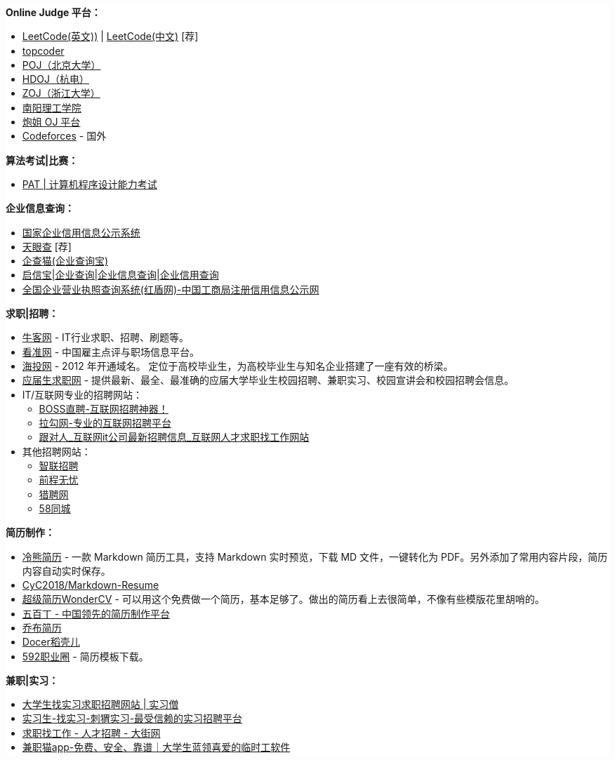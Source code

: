 **Online Judge 平台：** 

- [LeetCode(英文))](<https://leetcode.com/>) | [LeetCode(中文)](<https://leetcode-cn.com/>) [荐]
- [topcoder](https://www.topcoder.com/)
- [POJ（北京大学）](http://poj.org/)
- [HDOJ（杭电）](http://acm.hdu.edu.cn/)
- [ZOJ（浙江大学）](http://acm.zju.edu.cn/onlinejudge/showProblemsets.do)
- [南阳理工学院](http://acm.nyist.edu.cn/JudgeOnline/problemset.php)
- [炮姐 OJ 平台](http://acm.timus.ru/problemset.aspx)
- [Codeforces](http://codeforces.com/) - 国外

**算法考试|比赛：** 

- [PAT | 计算机程序设计能力考试](<https://www.patest.cn/>)

**企业信息查询：**

- [国家企业信用信息公示系统](http://www.gsxt.gov.cn/index.html)  
- [天眼查](https://www.tianyancha.com/)  [荐]
- [企查猫(企业查询宝)](https://www.qichamao.com/)
- [启信宝|企业查询|企业信息查询|企业信用查询](http://www.qixin.com/)
- [全国企业营业执照查询系统(红盾网)-中国工商局注册信用信息公示网](http://www.xiechuangw.com/chaxun/)

**求职|招聘：**

- [牛客网](https://www.nowcoder.com/) - IT行业求职、招聘、刷题等。
- [看准网](https://www.kanzhun.com/) - 中国雇主点评与职场信息平台。
- [海投网]( https://www.haitou.cc/ ) - 2012 年开通域名。 定位于高校毕业生，为高校毕业生与知名企业搭建了一座有效的桥梁。
- [应届生求职网](http://www.yingjiesheng.com/) -  提供最新、最全、最准确的应届大学毕业生校园招聘、兼职实习、校园宣讲会和校园招聘会信息。
- IT/互联网专业的招聘网站：
  - [BOSS直聘-互联网招聘神器！](https://www.zhipin.com/)
  - [拉勾网-专业的互联网招聘平台](https://www.lagou.com/)
  - [跟对人\_互联网it公司最新招聘信息_互联网人才求职找工作网站](http://www.genduiren.cn/)
- 其他招聘网站：
  - [智联招聘](https://www.zhaopin.com/)
  - [前程无忧](https://www.51job.com/)
  - [猎聘网](https://www.liepin.com/)
  - [58同城](http://www.58.com/) 

**简历制作：**

- [冷熊简历](http://cv.ftqq.com/#) - 一款 Markdown 简历工具，支持 Markdown 实时预览，下载 MD 文件，一键转化为 PDF。另外添加了常用内容片段，简历内容自动实时保存。
- [CyC2018/Markdown-Resume](https://github.com/CyC2018/Markdown-Resume)
- [超级简历WonderCV](https://www.wondercv.com/) - 可以用这个免费做一个简历，基本足够了。做出的简历看上去很简单，不像有些模版花里胡哨的。
- [五百丁 - 中国领先的简历制作平台](http://www.500d.me/)
- [乔布简历](http://cv.qiaobutang.com/)
- [Docer稻壳儿](http://www.docer.com/)
- [592职业圈](https://www.job592.com/doc/5bebaaeae4b0f0140131ff08.html) - 简历模板下载。

**兼职|实习：** 

- [大学生找实习求职招聘网站 | 实习僧](https://www.shixiseng.com/)
- [实习生-找实习-刺猬实习-最受信赖的实习招聘平台](http://www.ciweishixi.com/)
- [求职找工作 - 人才招聘 - 大街网](https://www.dajie.com/)
- [兼职猫app-免费、安全、靠谱｜大学生蓝领喜爱的临时工软件](https://www.jianzhimao.com/)
